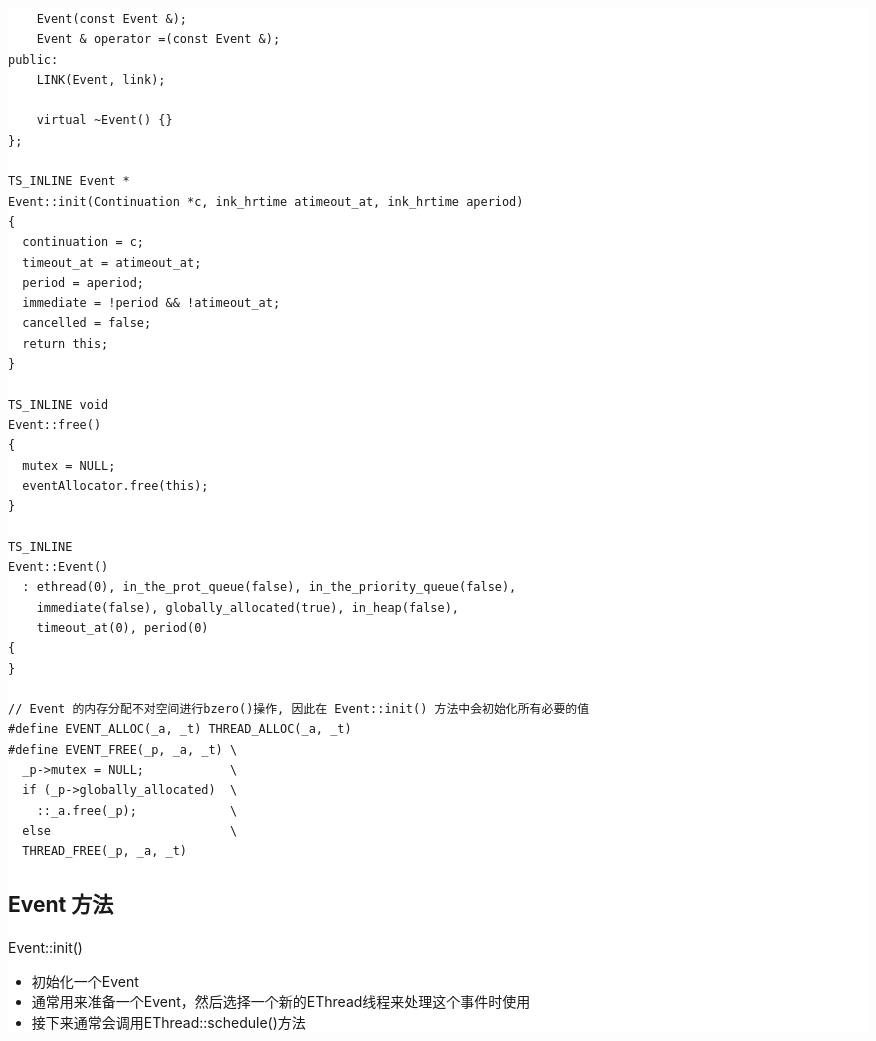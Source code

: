 ```
    Event(const Event &); 
    Event & operator =(const Event &);
public: 
    LINK(Event, link);

    virtual ~Event() {}
};

TS_INLINE Event *
Event::init(Continuation *c, ink_hrtime atimeout_at, ink_hrtime aperiod)
{
  continuation = c;
  timeout_at = atimeout_at;
  period = aperiod;
  immediate = !period && !atimeout_at;
  cancelled = false;
  return this;
}

TS_INLINE void
Event::free()
{
  mutex = NULL;
  eventAllocator.free(this);
}

TS_INLINE
Event::Event()
  : ethread(0), in_the_prot_queue(false), in_the_priority_queue(false), 
    immediate(false), globally_allocated(true), in_heap(false),
    timeout_at(0), period(0)
{
}

// Event 的内存分配不对空间进行bzero()操作, 因此在 Event::init() 方法中会初始化所有必要的值
#define EVENT_ALLOC(_a, _t) THREAD_ALLOC(_a, _t)
#define EVENT_FREE(_p, _a, _t) \
  _p->mutex = NULL;            \
  if (_p->globally_allocated)  \
    ::_a.free(_p);             \
  else                         \
  THREAD_FREE(_p, _a, _t)
```

## Event 方法

Event::init()

- 初始化一个Event
- 通常用来准备一个Event，然后选择一个新的EThread线程来处理这个事件时使用
- 接下来通常会调用EThread::schedule()方法
